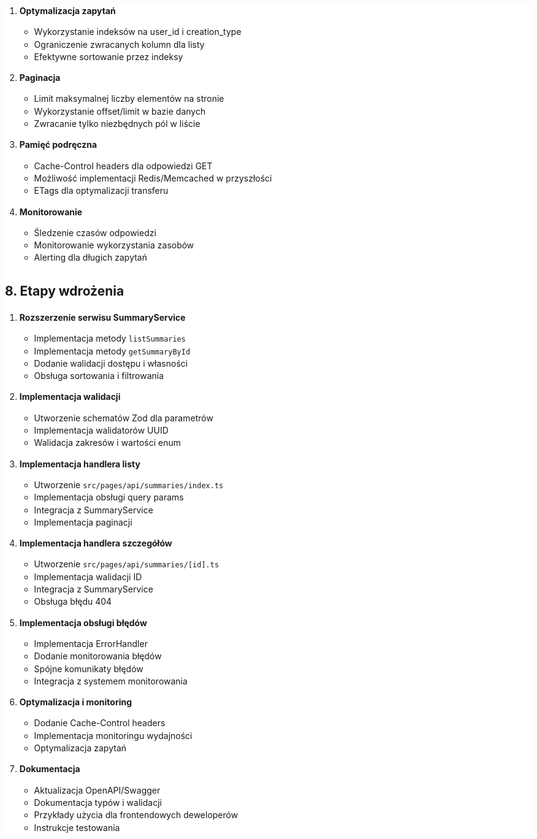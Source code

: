 1. **Optymalizacja zapytań**
   - Wykorzystanie indeksów na user_id i creation_type
   - Ograniczenie zwracanych kolumn dla listy
   - Efektywne sortowanie przez indeksy

2. **Paginacja**
   - Limit maksymalnej liczby elementów na stronie
   - Wykorzystanie offset/limit w bazie danych
   - Zwracanie tylko niezbędnych pól w liście

3. **Pamięć podręczna**
   - Cache-Control headers dla odpowiedzi GET
   - Możliwość implementacji Redis/Memcached w przyszłości
   - ETags dla optymalizacji transferu

4. **Monitorowanie**
   - Śledzenie czasów odpowiedzi
   - Monitorowanie wykorzystania zasobów
   - Alerting dla długich zapytań

## 8. Etapy wdrożenia

1. **Rozszerzenie serwisu SummaryService**
   - Implementacja metody `listSummaries`
   - Implementacja metody `getSummaryById`
   - Dodanie walidacji dostępu i własności
   - Obsługa sortowania i filtrowania

2. **Implementacja walidacji**
   - Utworzenie schematów Zod dla parametrów
   - Implementacja walidatorów UUID
   - Walidacja zakresów i wartości enum

3. **Implementacja handlera listy**
   - Utworzenie `src/pages/api/summaries/index.ts`
   - Implementacja obsługi query params
   - Integracja z SummaryService
   - Implementacja paginacji

4. **Implementacja handlera szczegółów**
   - Utworzenie `src/pages/api/summaries/[id].ts`
   - Implementacja walidacji ID
   - Integracja z SummaryService
   - Obsługa błędu 404

5. **Implementacja obsługi błędów**
   - Implementacja ErrorHandler
   - Dodanie monitorowania błędów
   - Spójne komunikaty błędów
   - Integracja z systemem monitorowania

6. **Optymalizacja i monitoring**
   - Dodanie Cache-Control headers
   - Implementacja monitoringu wydajności
   - Optymalizacja zapytań

7. **Dokumentacja**
   - Aktualizacja OpenAPI/Swagger
   - Dokumentacja typów i walidacji
   - Przykłady użycia dla frontendowych deweloperów
   - Instrukcje testowania